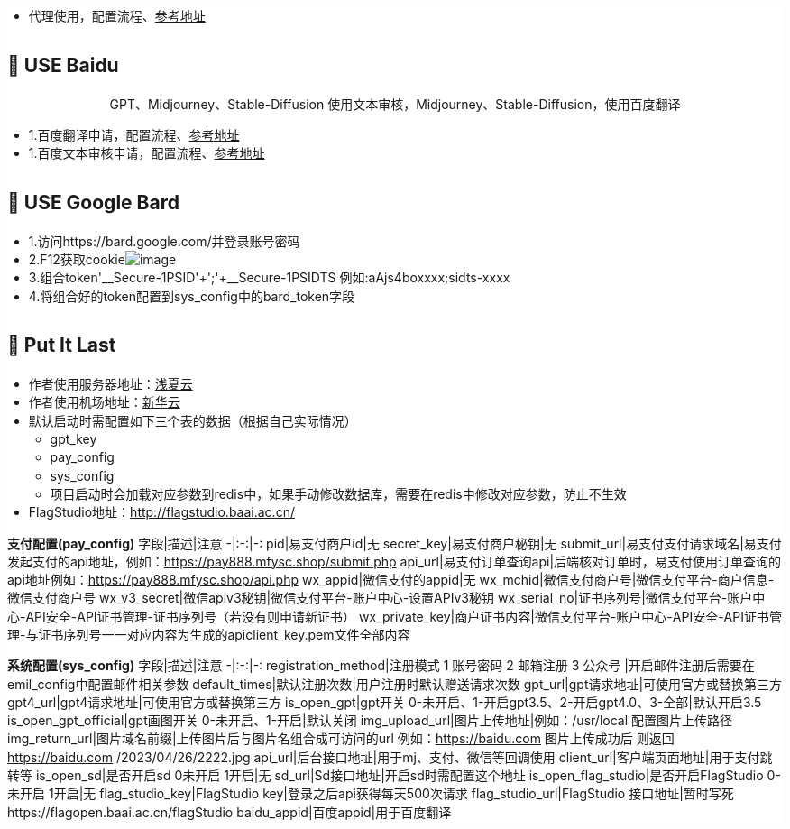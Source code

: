 - 代理使用，配置流程、[参考地址](https://github.com/a616567126/GPT-WEB-JAVA/wiki/%E4%BD%BF%E7%94%A8%E4%BB%A3%E7%90%86%E8%AF%B7%E6%B1%82GPT%E3%80%81Midjourney)


## 📄  USE Baidu  
<p align="center">GPT、Midjourney、Stable-Diffusion 使用文本审核，Midjourney、Stable-Diffusion，使用百度翻译</p>    

- 1.百度翻译申请，配置流程、[参考地址](https://github.com/a616567126/GPT-WEB-JAVA/wiki/%E7%94%B3%E8%AF%B7%E7%99%BE%E5%BA%A6%E7%BF%BB%E8%AF%91)
- 1.百度文本审核申请，配置流程、[参考地址](https://github.com/a616567126/GPT-WEB-JAVA/wiki/%E7%94%B3%E8%AF%B7%E7%99%BE%E5%BA%A6%E5%86%85%E5%AE%B9%E5%AE%A1%E6%A0%B8%E5%B9%B3%E5%8F%B0-%E6%96%87%E6%9C%AC)


## 📄  USE Google Bard
 - 1.访问https://bard.google.com/并登录账号密码
 - 2.F12获取cookie![image](https://github.com/a616567126/GPT-WEB-JAVA/assets/43660702/439e1038-a181-4055-ad9e-e3478c4dfc74)
 - 3.组合token'__Secure-1PSID'+';'+__Secure-1PSIDTS 例如:aAjs4boxxxx;sidts-xxxx
 - 4.将组合好的token配置到sys_config中的bard_token字段

## 🍾  Put It Last
- 作者使用服务器地址：[浅夏云](https://www.qxqxa.com/aff/ZGWPEDLQ)
- 作者使用机场地址：[新华云](https://newhua99.com/#/register?code=fMYmE5Ri)
- 默认启动时需配置如下三个表的数据（根据自己实际情况）
  - gpt_key
  - pay_config
  - sys_config
  - 项目启动时会加载对应参数到redis中，如果手动修改数据库，需要在redis中修改对应参数，防止不生效
- FlagStudio地址：http://flagstudio.baai.ac.cn/


**支付配置(pay_config)**
字段|描述|注意
-|:-:|-:
pid|易支付商户id|无
secret_key|易支付商户秘钥|无
submit_url|易支付支付请求域名|易支付发起支付的api地址，例如：https://pay888.mfysc.shop/submit.php
api_url|易支付订单查询api|后端核对订单时，易支付使用订单查询的api地址例如：https://pay888.mfysc.shop/api.php
wx_appid|微信支付的appid|无
wx_mchid|微信支付商户号|微信支付平台-商户信息-微信支付商户号
wx_v3_secret|微信apiv3秘钥|微信支付平台-账户中心-设置APIv3秘钥
wx_serial_no|证书序列号|微信支付平台-账户中心-API安全-API证书管理-证书序列号（若没有则申请新证书）
wx_private_key|商户证书内容|微信支付平台-账户中心-API安全-API证书管理-与证书序列号一一对应内容为生成的apiclient_key.pem文件全部内容

**系统配置(sys_config)**
字段|描述|注意
-|:-:|-:
registration_method|注册模式 1 账号密码 2 邮箱注册 3 公众号 |开启邮件注册后需要在emil_config中配置邮件相关参数
default_times|默认注册次数|用户注册时默认赠送请求次数
gpt_url|gpt请求地址|可使用官方或替换第三方
gpt4_url|gpt4请求地址|可使用官方或替换第三方
is_open_gpt|gpt开关 0-未开启、1-开启gpt3.5、2-开启gpt4.0、3-全部|默认开启3.5
is_open_gpt_official|gpt画图开关 0-未开启、1-开启|默认关闭
img_upload_url|图片上传地址|例如：/usr/local 配置图片上传路径
img_return_url|图片域名前缀|上传图片后与图片名组合成可访问的url 例如：https://baidu.com 图片上传成功后 则返回 https://baidu.com /2023/04/26/2222.jpg
api_url|后台接口地址|用于mj、支付、微信等回调使用
client_url|客户端页面地址|用于支付跳转等
is_open_sd|是否开启sd 0未开启 1开启|无
sd_url|Sd接口地址|开启sd时需配置这个地址
is_open_flag_studio|是否开启FlagStudio 0-未开启 1开启|无
flag_studio_key|FlagStudio key|登录之后api获得每天500次请求
flag_studio_url|FlagStudio 接口地址|暂时写死https://flagopen.baai.ac.cn/flagStudio
baidu_appid|百度appid|用于百度翻译